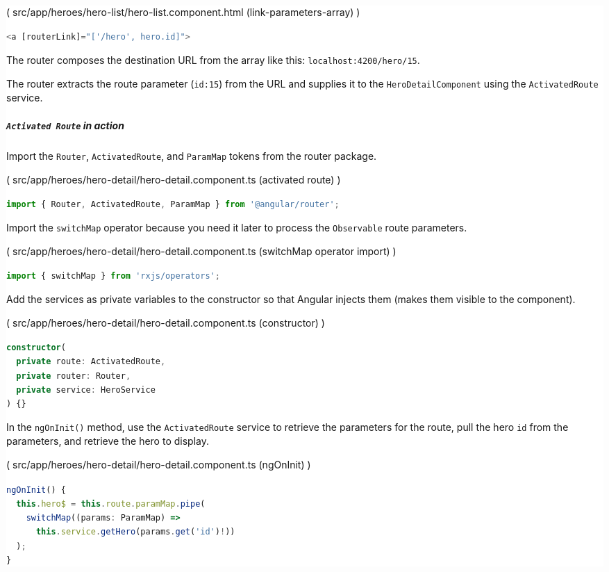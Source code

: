 ( src/app/heroes/hero-list/hero-list.component.html (link-parameters-array) )

```typescript
<a [routerLink]="['/hero', hero.id]">
```

The router composes the destination URL from the array like this: `localhost:4200/hero/15`.

The router extracts the route parameter (`id:15`) from the URL and supplies it to the `HeroDetailComponent` using the `ActivatedRoute` service.



##### `Activated Route` in action

Import the `Router`, `ActivatedRoute`, and `ParamMap` tokens from the router package.

( src/app/heroes/hero-detail/hero-detail.component.ts (activated route) )

```typescript
import { Router, ActivatedRoute, ParamMap } from '@angular/router';
```



Import the `switchMap` operator because you need it later to process the `Observable` route parameters.

( src/app/heroes/hero-detail/hero-detail.component.ts (switchMap operator import) )

```typescript
import { switchMap } from 'rxjs/operators';
```



Add the services as private variables to the constructor so that Angular injects them (makes them visible to the component).

( src/app/heroes/hero-detail/hero-detail.component.ts (constructor) )

```typescript
constructor(
  private route: ActivatedRoute,
  private router: Router,
  private service: HeroService
) {}
```



In the `ngOnInit()` method, use the `ActivatedRoute` service to retrieve the parameters for the route, pull the hero `id` from the parameters, and retrieve the hero to display.

( src/app/heroes/hero-detail/hero-detail.component.ts (ngOnInit) )

```typescript
ngOnInit() {
  this.hero$ = this.route.paramMap.pipe(
    switchMap((params: ParamMap) =>
      this.service.getHero(params.get('id')!))
  );
}
```
